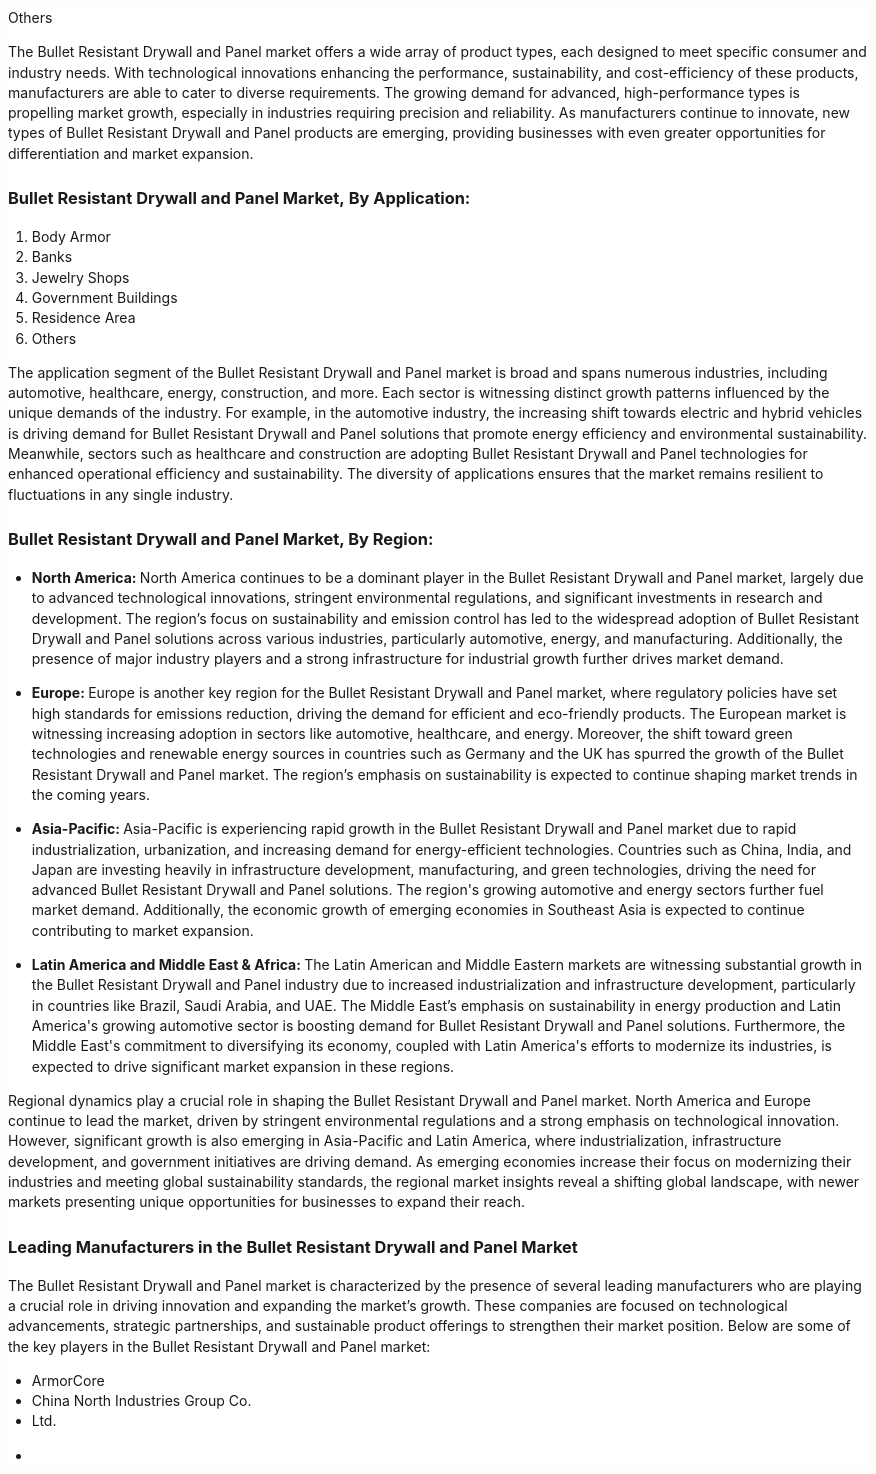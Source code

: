 Others</li></ol><p>The Bullet Resistant Drywall and Panel market offers a wide array of product types, each designed to meet specific consumer and industry needs. With technological innovations enhancing the performance, sustainability, and cost-efficiency of these products, manufacturers are able to cater to diverse requirements. The growing demand for advanced, high-performance types is propelling market growth, especially in industries requiring precision and reliability. As manufacturers continue to innovate, new types of Bullet Resistant Drywall and Panel products are emerging, providing businesses with even greater opportunities for differentiation and market expansion.</p><h3>Bullet Resistant Drywall and Panel Market,&nbsp;By Application:</h3><ol><li>Body Armor<li> Banks<li> Jewelry Shops<li> Government Buildings<li> Residence Area<li> Others</li></ol><p>The application segment of the Bullet Resistant Drywall and Panel market is broad and spans numerous industries, including automotive, healthcare, energy, construction, and more. Each sector is witnessing distinct growth patterns influenced by the unique demands of the industry. For example, in the automotive industry, the increasing shift towards electric and hybrid vehicles is driving demand for Bullet Resistant Drywall and Panel solutions that promote energy efficiency and environmental sustainability. Meanwhile, sectors such as healthcare and construction are adopting Bullet Resistant Drywall and Panel technologies for enhanced operational efficiency and sustainability. The diversity of applications ensures that the market remains resilient to fluctuations in any single industry.</p><h3>Bullet Resistant Drywall and Panel Market, By Region:</h3><ul><li><p><strong>North America:&nbsp;</strong>North America continues to be a dominant player in the Bullet Resistant Drywall and Panel market, largely due to advanced technological innovations, stringent environmental regulations, and significant investments in research and development. The region&rsquo;s focus on sustainability and emission control has led to the widespread adoption of Bullet Resistant Drywall and Panel solutions across various industries, particularly automotive, energy, and manufacturing. Additionally, the presence of major industry players and a strong infrastructure for industrial growth further drives market demand.</p></li><li><p><strong><strong>Europe:&nbsp;</strong></strong>Europe is another key region for the Bullet Resistant Drywall and Panel market, where regulatory policies have set high standards for emissions reduction, driving the demand for efficient and eco-friendly products. The European market is witnessing increasing adoption in sectors like automotive, healthcare, and energy. Moreover, the shift toward green technologies and renewable energy sources in countries such as Germany and the UK has spurred the growth of the Bullet Resistant Drywall and Panel market. The region&rsquo;s emphasis on sustainability is expected to continue shaping market trends in the coming years.</p></li><li><p><strong><strong>Asia-Pacific:&nbsp;</strong></strong>Asia-Pacific is experiencing rapid growth in the Bullet Resistant Drywall and Panel market due to rapid industrialization, urbanization, and increasing demand for energy-efficient technologies. Countries such as China, India, and Japan are investing heavily in infrastructure development, manufacturing, and green technologies, driving the need for advanced Bullet Resistant Drywall and Panel solutions. The region's growing automotive and energy sectors further fuel market demand. Additionally, the economic growth of emerging economies in Southeast Asia is expected to continue contributing to market expansion.</p></li><li><p><strong><strong>Latin America and Middle East &amp; Africa:&nbsp;</strong></strong>The Latin American and Middle Eastern markets are witnessing substantial growth in the Bullet Resistant Drywall and Panel industry due to increased industrialization and infrastructure development, particularly in countries like Brazil, Saudi Arabia, and UAE. The Middle East&rsquo;s emphasis on sustainability in energy production and Latin America's growing automotive sector is boosting demand for Bullet Resistant Drywall and Panel solutions. Furthermore, the Middle East's commitment to diversifying its economy, coupled with Latin America's efforts to modernize its industries, is expected to drive significant market expansion in these regions.</p></li></ul><p>Regional dynamics play a crucial role in shaping the Bullet Resistant Drywall and Panel market. North America and Europe continue to lead the market, driven by stringent environmental regulations and a strong emphasis on technological innovation. However, significant growth is also emerging in Asia-Pacific and Latin America, where industrialization, infrastructure development, and government initiatives are driving demand. As emerging economies increase their focus on modernizing their industries and meeting global sustainability standards, the regional market insights reveal a shifting global landscape, with newer markets presenting unique opportunities for businesses to expand their reach.</p><h3><strong>Leading Manufacturers in the Bullet Resistant Drywall and Panel Market</strong></h3><p>The Bullet Resistant Drywall and Panel market is characterized by the presence of several leading manufacturers who are playing a crucial role in driving innovation and expanding the market&rsquo;s growth. These companies are focused on technological advancements, strategic partnerships, and sustainable product offerings to strengthen their market position. Below are some of the key players in the Bullet Resistant Drywall and Panel market:</p></div><div class="article-main__content" data-test-id="publishing-text-block"><ul><li><span class="">ArmorCore<li> China North Industries Group Co.<li> Ltd.<li>